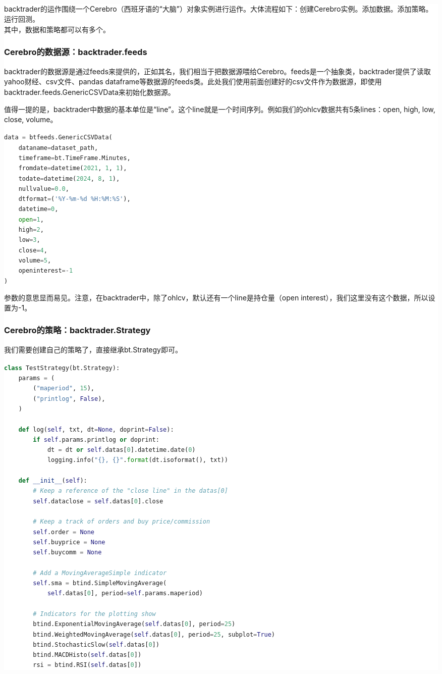 backtrader的运作围绕一个Cerebro（西班牙语的“大脑”）对象实例进行运作。大体流程如下：创建Cerebro实例。添加数据。添加策略。运行回测。  
其中，数据和策略都可以有多个。

### Cerebro的数据源：backtrader.feeds

backtrader的数据源是通过feeds来提供的，正如其名，我们相当于把数据源喂给Cerebro。feeds是一个抽象类，backtrader提供了读取yahoo财经、csv文件、pandas dataframe等数据源的feeds类。此处我们使用前面创建好的csv文件作为数据源，即使用backtrader.feeds.GenericCSVData来初始化数据源。  

值得一提的是，backtrader中数据的基本单位是“line”。这个line就是一个时间序列。例如我们的ohlcv数据共有5条lines：open, high, low, close, volume。

```python
data = btfeeds.GenericCSVData(
    dataname=dataset_path,
    timeframe=bt.TimeFrame.Minutes,
    fromdate=datetime(2021, 1, 1),
    todate=datetime(2024, 8, 1),
    nullvalue=0.0,
    dtformat=('%Y-%m-%d %H:%M:%S'),
    datetime=0,
    open=1,
    high=2,
    low=3,
    close=4,
    volume=5,
    openinterest=-1
)
```

参数的意思显而易见。注意，在backtrader中，除了ohlcv，默认还有一个line是持仓量（open interest），我们这里没有这个数据，所以设置为-1。

### Cerebro的策略：backtrader.Strategy

我们需要创建自己的策略了，直接继承bt.Strategy即可。

```python
class TestStrategy(bt.Strategy):
    params = (
        ("maperiod", 15), 
        ("printlog", False),
    )

    def log(self, txt, dt=None, doprint=False):
        if self.params.printlog or doprint:
            dt = dt or self.datas[0].datetime.date(0)
            logging.info("{}, {}".format(dt.isoformat(), txt))
            
    def __init__(self):
        # Keep a reference of the "close line" in the datas[0]
        self.dataclose = self.datas[0].close
        
        # Keep a track of orders and buy price/commission
        self.order = None
        self.buyprice = None
        self.buycomm = None
        
        # Add a MovingAverageSimple indicator
        self.sma = btind.SimpleMovingAverage(
            self.datas[0], period=self.params.maperiod)

        # Indicators for the plotting show
        btind.ExponentialMovingAverage(self.datas[0], period=25)
        btind.WeightedMovingAverage(self.datas[0], period=25, subplot=True)
        btind.StochasticSlow(self.datas[0])
        btind.MACDHisto(self.datas[0])
        rsi = btind.RSI(self.datas[0])
```